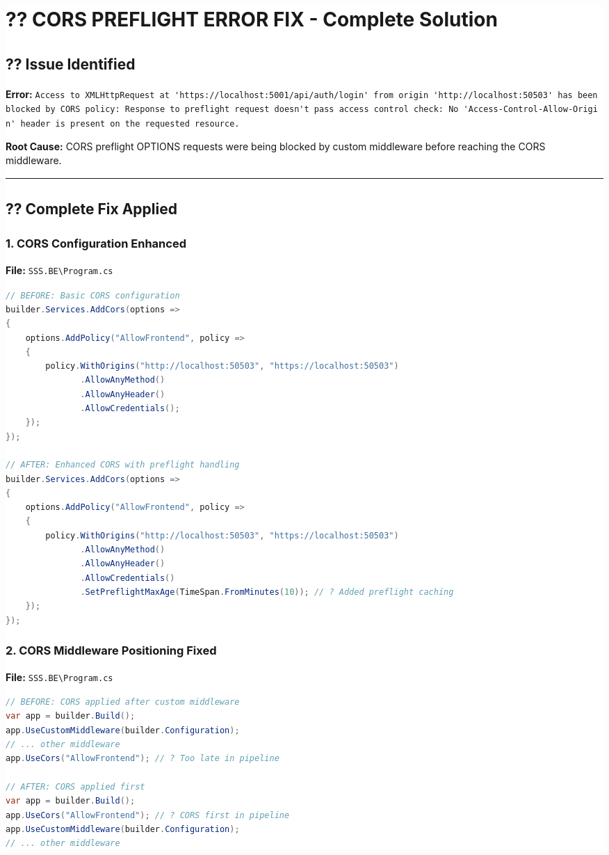 # ?? CORS PREFLIGHT ERROR FIX - Complete Solution

## ?? **Issue Identified**
**Error:** `Access to XMLHttpRequest at 'https://localhost:5001/api/auth/login' from origin 'http://localhost:50503' has been blocked by CORS policy: Response to preflight request doesn't pass access control check: No 'Access-Control-Allow-Origin' header is present on the requested resource.`

**Root Cause:** CORS preflight OPTIONS requests were being blocked by custom middleware before reaching the CORS middleware.

---

## ?? **Complete Fix Applied**

### **1. CORS Configuration Enhanced**

**File:** `SSS.BE\Program.cs`
```csharp
// BEFORE: Basic CORS configuration
builder.Services.AddCors(options =>
{
    options.AddPolicy("AllowFrontend", policy =>
    {
        policy.WithOrigins("http://localhost:50503", "https://localhost:50503")
               .AllowAnyMethod()
               .AllowAnyHeader()
               .AllowCredentials();
    });
});

// AFTER: Enhanced CORS with preflight handling
builder.Services.AddCors(options =>
{
    options.AddPolicy("AllowFrontend", policy =>
    {
        policy.WithOrigins("http://localhost:50503", "https://localhost:50503")
               .AllowAnyMethod()
               .AllowAnyHeader()
               .AllowCredentials()
               .SetPreflightMaxAge(TimeSpan.FromMinutes(10)); // ? Added preflight caching
    });
});
```

### **2. CORS Middleware Positioning Fixed**

**File:** `SSS.BE\Program.cs`
```csharp
// BEFORE: CORS applied after custom middleware
var app = builder.Build();
app.UseCustomMiddleware(builder.Configuration);
// ... other middleware
app.UseCors("AllowFrontend"); // ? Too late in pipeline

// AFTER: CORS applied first
var app = builder.Build();
app.UseCors("AllowFrontend"); // ? CORS first in pipeline
app.UseCustomMiddleware(builder.Configuration);
// ... other middleware
```
